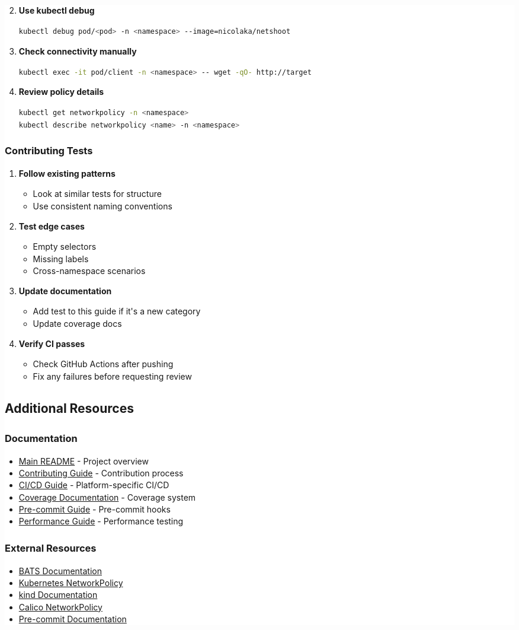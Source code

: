 2. **Use kubectl debug**
   ```bash
   kubectl debug pod/<pod> -n <namespace> --image=nicolaka/netshoot
   ```

3. **Check connectivity manually**
   ```bash
   kubectl exec -it pod/client -n <namespace> -- wget -qO- http://target
   ```

4. **Review policy details**
   ```bash
   kubectl get networkpolicy -n <namespace>
   kubectl describe networkpolicy <name> -n <namespace>
   ```

### Contributing Tests

1. **Follow existing patterns**
   - Look at similar tests for structure
   - Use consistent naming conventions

2. **Test edge cases**
   - Empty selectors
   - Missing labels
   - Cross-namespace scenarios

3. **Update documentation**
   - Add test to this guide if it's a new category
   - Update coverage docs

4. **Verify CI passes**
   - Check GitHub Actions after pushing
   - Fix any failures before requesting review

## Additional Resources

### Documentation

- [Main README](README.md) - Project overview
- [Contributing Guide](CONTRIBUTING.md) - Contribution process
- [CI/CD Guide](test-framework/CICD.md) - Platform-specific CI/CD
- [Coverage Documentation](test-framework/COVERAGE.md) - Coverage system
- [Pre-commit Guide](docs/PRE_COMMIT.md) - Pre-commit hooks
- [Performance Guide](test-framework/PERFORMANCE.md) - Performance testing

### External Resources

- [BATS Documentation](https://bats-core.readthedocs.io/)
- [Kubernetes NetworkPolicy](https://kubernetes.io/docs/concepts/services-networking/network-policies/)
- [kind Documentation](https://kind.sigs.k8s.io/)
- [Calico NetworkPolicy](https://docs.tigera.io/calico/latest/network-policy/)
- [Pre-commit Documentation](https://pre-commit.com/)
